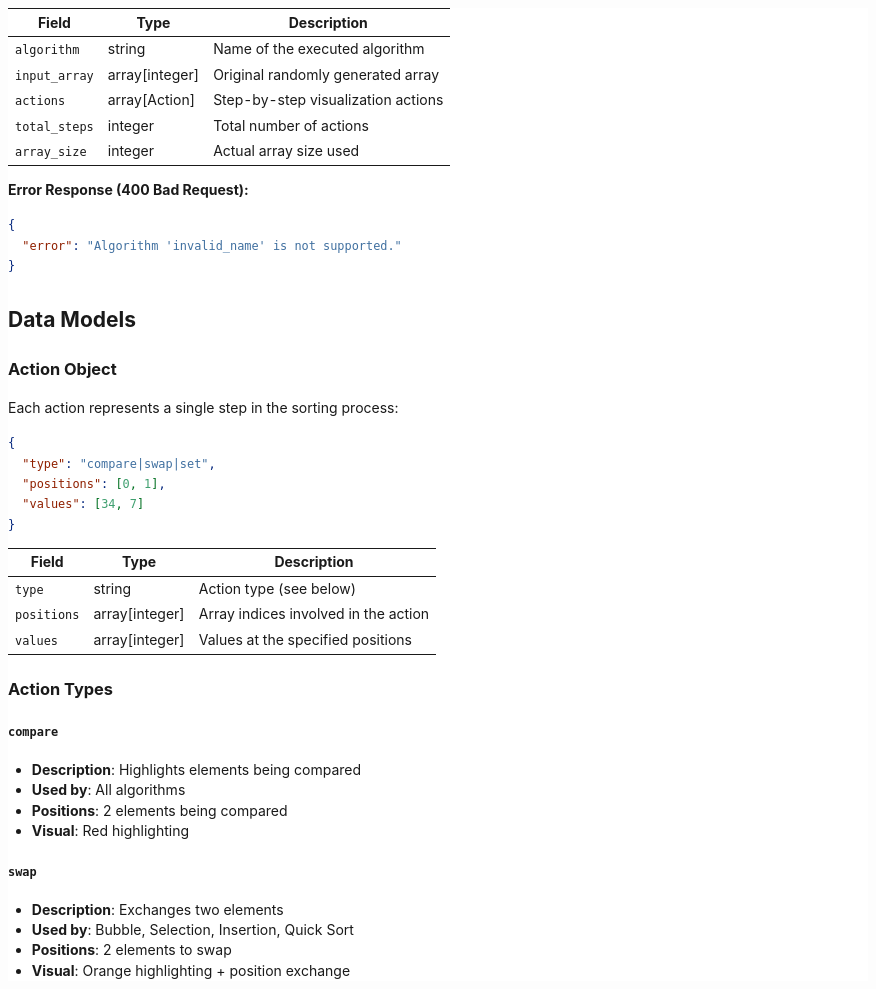 | Field | Type | Description |
|-------|------|-------------|
| `algorithm` | string | Name of the executed algorithm |
| `input_array` | array[integer] | Original randomly generated array |
| `actions` | array[Action] | Step-by-step visualization actions |
| `total_steps` | integer | Total number of actions |
| `array_size` | integer | Actual array size used |

**Error Response (400 Bad Request):**
```json
{
  "error": "Algorithm 'invalid_name' is not supported."
}
```

## Data Models

### Action Object

Each action represents a single step in the sorting process:

```json
{
  "type": "compare|swap|set",
  "positions": [0, 1],
  "values": [34, 7]
}
```

| Field | Type | Description |
|-------|------|-------------|
| `type` | string | Action type (see below) |
| `positions` | array[integer] | Array indices involved in the action |
| `values` | array[integer] | Values at the specified positions |

### Action Types

#### `compare`
- **Description**: Highlights elements being compared
- **Used by**: All algorithms
- **Positions**: 2 elements being compared
- **Visual**: Red highlighting

#### `swap`
- **Description**: Exchanges two elements
- **Used by**: Bubble, Selection, Insertion, Quick Sort
- **Positions**: 2 elements to swap
- **Visual**: Orange highlighting + position exchange
